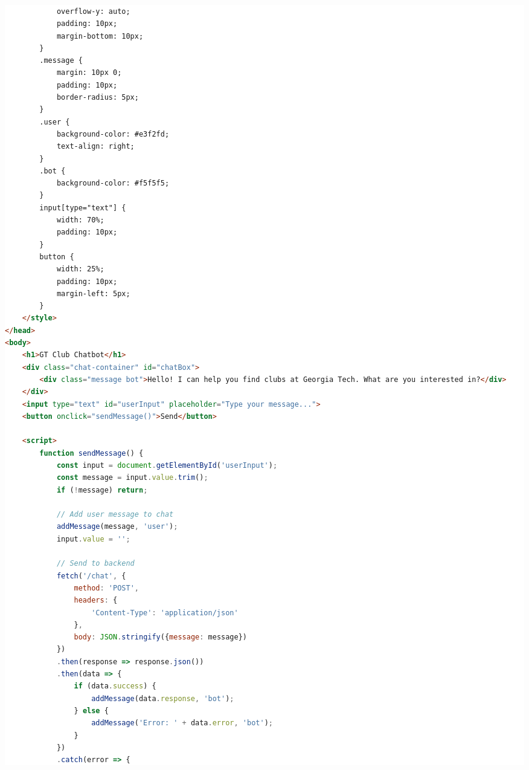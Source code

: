```html
            overflow-y: auto;
            padding: 10px;
            margin-bottom: 10px;
        }
        .message {
            margin: 10px 0;
            padding: 10px;
            border-radius: 5px;
        }
        .user {
            background-color: #e3f2fd;
            text-align: right;
        }
        .bot {
            background-color: #f5f5f5;
        }
        input[type="text"] {
            width: 70%;
            padding: 10px;
        }
        button {
            width: 25%;
            padding: 10px;
            margin-left: 5px;
        }
    </style>
</head>
<body>
    <h1>GT Club Chatbot</h1>
    <div class="chat-container" id="chatBox">
        <div class="message bot">Hello! I can help you find clubs at Georgia Tech. What are you interested in?</div>
    </div>
    <input type="text" id="userInput" placeholder="Type your message...">
    <button onclick="sendMessage()">Send</button>

    <script>
        function sendMessage() {
            const input = document.getElementById('userInput');
            const message = input.value.trim();
            if (!message) return;
            
            // Add user message to chat
            addMessage(message, 'user');
            input.value = '';
            
            // Send to backend
            fetch('/chat', {
                method: 'POST',
                headers: {
                    'Content-Type': 'application/json'
                },
                body: JSON.stringify({message: message})
            })
            .then(response => response.json())
            .then(data => {
                if (data.success) {
                    addMessage(data.response, 'bot');
                } else {
                    addMessage('Error: ' + data.error, 'bot');
                }
            })
            .catch(error => {
```